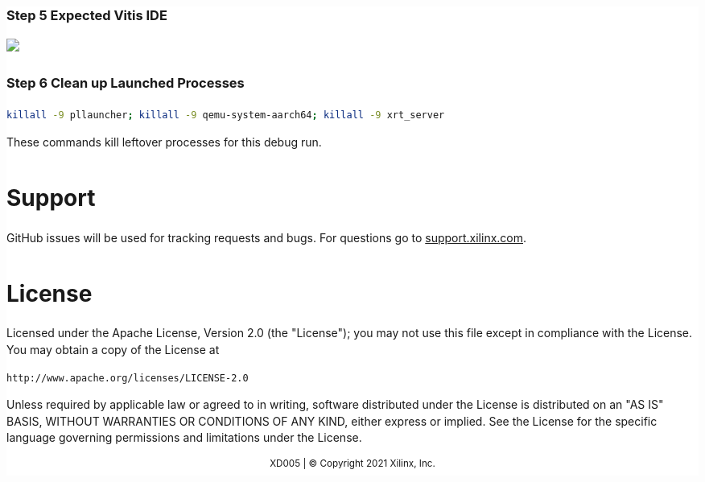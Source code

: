 ### Step 5 Expected Vitis IDE
<img src="images/he_cl_run.png">

### Step 6 Clean up Launched Processes
```bash
killall -9 pllauncher; killall -9 qemu-system-aarch64; killall -9 xrt_server
```
These commands kill leftover processes for this debug run.

# Support

GitHub issues will be used for tracking requests and bugs. For questions go to [support.xilinx.com](https://support.xilinx.com/).

# License

Licensed under the Apache License, Version 2.0 (the "License");
you may not use this file except in compliance with the License.
You may obtain a copy of the License at

    http://www.apache.org/licenses/LICENSE-2.0


Unless required by applicable law or agreed to in writing, software
distributed under the License is distributed on an "AS IS" BASIS,
WITHOUT WARRANTIES OR CONDITIONS OF ANY KIND, either express or implied.
See the License for the specific language governing permissions and
limitations under the License.

<p align="center"><sup>XD005 | &copy; Copyright 2021 Xilinx, Inc.</sup></p>
